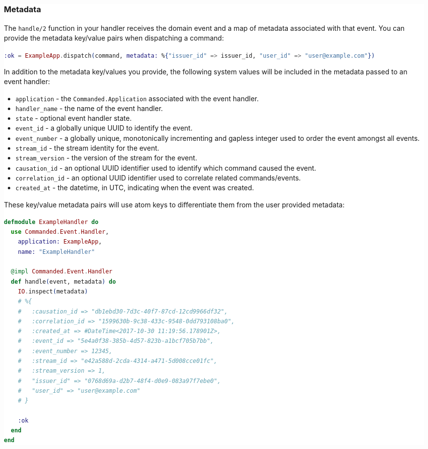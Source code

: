 ### Metadata

The `handle/2` function in your handler receives the domain event and a map of metadata associated with that event. You can provide the metadata key/value pairs when dispatching a command:

```elixir
:ok = ExampleApp.dispatch(command, metadata: %{"issuer_id" => issuer_id, "user_id" => "user@example.com"})
```

In addition to the metadata key/values you provide, the following system values will be included in the metadata passed to an event handler:

- `application` - the `Commanded.Application` associated with the event handler.
- `handler_name` - the name of the event handler.
- `state` - optional event handler state.
- `event_id` - a globally unique UUID to identify the event.
- `event_number` - a globally unique, monotonically incrementing and gapless integer used to order the event amongst all events.
- `stream_id` - the stream identity for the event.
- `stream_version` - the version of the stream for the event.
- `causation_id` - an optional UUID identifier used to identify which command caused the event.
- `correlation_id` - an optional UUID identifier used to correlate related commands/events.
- `created_at` - the datetime, in UTC, indicating when the event was created.

These key/value metadata pairs will use atom keys to differentiate them from the user provided metadata:

```elixir
defmodule ExampleHandler do
  use Commanded.Event.Handler,
    application: ExampleApp,
    name: "ExampleHandler"

  @impl Commanded.Event.Handler
  def handle(event, metadata) do
    IO.inspect(metadata)
    # %{
    #   :causation_id => "db1ebd30-7d3c-40f7-87cd-12cd9966df32",
    #   :correlation_id => "1599630b-9c38-433c-9548-0dd793108ba0",
    #   :created_at => #DateTime<2017-10-30 11:19:56.178901Z>,
    #   :event_id => "5e4a0f38-385b-4d57-823b-a1bcf705b7bb",
    #   :event_number => 12345,
    #   :stream_id => "e42a588d-2cda-4314-a471-5d008cce01fc",
    #   :stream_version => 1,
    #   "issuer_id" => "0768d69a-d2b7-48f4-d0e9-083a97f7ebe0",
    #   "user_id" => "user@example.com"
    # }

    :ok
  end
end
```
